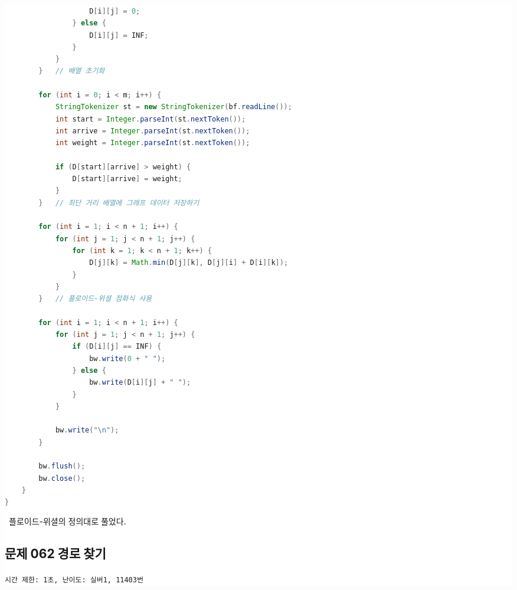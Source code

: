 ```java
                    D[i][j] = 0;
                } else {
                    D[i][j] = INF;
                }
            }
        }   // 배열 초기화

        for (int i = 0; i < m; i++) {
            StringTokenizer st = new StringTokenizer(bf.readLine());
            int start = Integer.parseInt(st.nextToken());
            int arrive = Integer.parseInt(st.nextToken());
            int weight = Integer.parseInt(st.nextToken());

            if (D[start][arrive] > weight) {
                D[start][arrive] = weight;
            }
        }   // 최단 거리 배열에 그래프 데이터 저장하기

        for (int i = 1; i < n + 1; i++) {
            for (int j = 1; j < n + 1; j++) {
                for (int k = 1; k < n + 1; k++) {
                    D[j][k] = Math.min(D[j][k], D[j][i] + D[i][k]);
                }
            }
        }   // 플로이드-위셜 점화식 사용

        for (int i = 1; i < n + 1; i++) {
            for (int j = 1; j < n + 1; j++) {
                if (D[i][j] == INF) {
                    bw.write(0 + " ");
                } else {
                    bw.write(D[i][j] + " ");
                }
            }

            bw.write("\n");
        }

        bw.flush();
        bw.close();
    }
}
```

&ensp;플로이드-위셜의 정의대로 풀었다.

문제 062 경로 찾기
------
`시간 제한: 1초, 난이도: 실버1, 11403번`